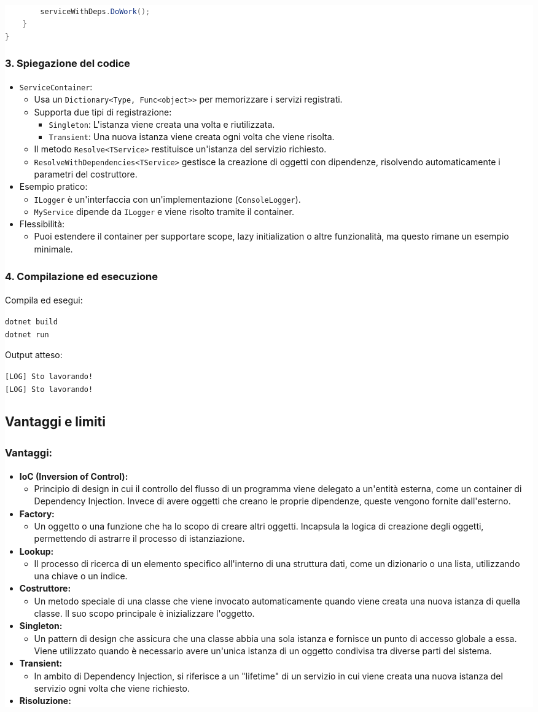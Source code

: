 ```csharp
        serviceWithDeps.DoWork();
    }
}
```

### 3. Spiegazione del codice

* `ServiceContainer`:
    * Usa un `Dictionary<Type, Func<object>>` per memorizzare i servizi registrati.
    * Supporta due tipi di registrazione:
        * `Singleton`: L'istanza viene creata una volta e riutilizzata.
        * `Transient`: Una nuova istanza viene creata ogni volta che viene risolta.
    * Il metodo `Resolve<TService>` restituisce un'istanza del servizio richiesto.
    * `ResolveWithDependencies<TService>` gestisce la creazione di oggetti con dipendenze, risolvendo automaticamente i parametri del costruttore.
* Esempio pratico:
    * `ILogger` è un'interfaccia con un'implementazione (`ConsoleLogger`).
    * `MyService` dipende da `ILogger` e viene risolto tramite il container.
* Flessibilità:
    * Puoi estendere il container per supportare scope, lazy initialization o altre funzionalità, ma questo rimane un esempio minimale.

### 4. Compilazione ed esecuzione

Compila ed esegui:

```bash
dotnet build
dotnet run
```

Output atteso:

```
[LOG] Sto lavorando!
[LOG] Sto lavorando!
```

## Vantaggi e limiti

### Vantaggi:

* **IoC (Inversion of Control):**
    * Principio di design in cui il controllo del flusso di un programma viene delegato a un'entità esterna, come un container di Dependency Injection. Invece di avere oggetti che creano le proprie dipendenze, queste vengono fornite dall'esterno.
* **Factory:**
    * Un oggetto o una funzione che ha lo scopo di creare altri oggetti. Incapsula la logica di creazione degli oggetti, permettendo di astrarre il processo di istanziazione.
* **Lookup:**
    * Il processo di ricerca di un elemento specifico all'interno di una struttura dati, come un dizionario o una lista, utilizzando una chiave o un indice.
* **Costruttore:**
    * Un metodo speciale di una classe che viene invocato automaticamente quando viene creata una nuova istanza di quella classe. Il suo scopo principale è inizializzare l'oggetto.
* **Singleton:**
    * Un pattern di design che assicura che una classe abbia una sola istanza e fornisce un punto di accesso globale a essa. Viene utilizzato quando è necessario avere un'unica istanza di un oggetto condivisa tra diverse parti del sistema.
* **Transient:**
    * In ambito di Dependency Injection, si riferisce a un "lifetime" di un servizio in cui viene creata una nuova istanza del servizio ogni volta che viene richiesto.
* **Risoluzione:**